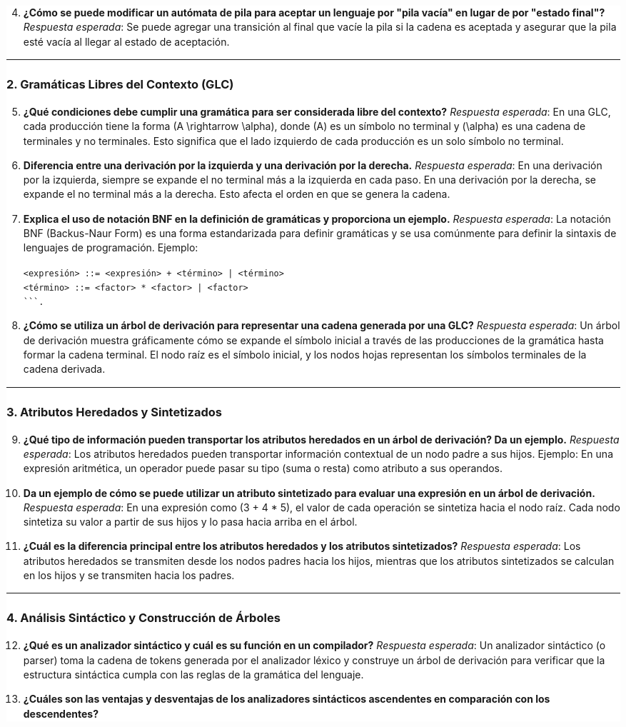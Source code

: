 4. **¿Cómo se puede modificar un autómata de pila para aceptar un lenguaje por "pila vacía" en lugar de por "estado final"?**
   *Respuesta esperada*: Se puede agregar una transición al final que vacíe la pila si la cadena es aceptada y asegurar que la pila esté vacía al llegar al estado de aceptación.

---

### 2. Gramáticas Libres del Contexto (GLC)

5. **¿Qué condiciones debe cumplir una gramática para ser considerada libre del contexto?**
   *Respuesta esperada*: En una GLC, cada producción tiene la forma \(A \rightarrow \alpha\), donde \(A\) es un símbolo no terminal y \(\alpha\) es una cadena de terminales y no terminales. Esto significa que el lado izquierdo de cada producción es un solo símbolo no terminal.

6. **Diferencia entre una derivación por la izquierda y una derivación por la derecha.**
   *Respuesta esperada*: En una derivación por la izquierda, siempre se expande el no terminal más a la izquierda en cada paso. En una derivación por la derecha, se expande el no terminal más a la derecha. Esto afecta el orden en que se genera la cadena.

7. **Explica el uso de notación BNF en la definición de gramáticas y proporciona un ejemplo.**
   *Respuesta esperada*: La notación BNF (Backus-Naur Form) es una forma estandarizada para definir gramáticas y se usa comúnmente para definir la sintaxis de lenguajes de programación. Ejemplo: 
   ```
   <expresión> ::= <expresión> + <término> | <término>
   <término> ::= <factor> * <factor> | <factor>
   ```.

8. **¿Cómo se utiliza un árbol de derivación para representar una cadena generada por una GLC?**
   *Respuesta esperada*: Un árbol de derivación muestra gráficamente cómo se expande el símbolo inicial a través de las producciones de la gramática hasta formar la cadena terminal. El nodo raíz es el símbolo inicial, y los nodos hojas representan los símbolos terminales de la cadena derivada.

---

### 3. Atributos Heredados y Sintetizados

9. **¿Qué tipo de información pueden transportar los atributos heredados en un árbol de derivación? Da un ejemplo.**
   *Respuesta esperada*: Los atributos heredados pueden transportar información contextual de un nodo padre a sus hijos. Ejemplo: En una expresión aritmética, un operador puede pasar su tipo (suma o resta) como atributo a sus operandos.

10. **Da un ejemplo de cómo se puede utilizar un atributo sintetizado para evaluar una expresión en un árbol de derivación.**
    *Respuesta esperada*: En una expresión como \(3 + 4 * 5\), el valor de cada operación se sintetiza hacia el nodo raíz. Cada nodo sintetiza su valor a partir de sus hijos y lo pasa hacia arriba en el árbol.

11. **¿Cuál es la diferencia principal entre los atributos heredados y los atributos sintetizados?**
    *Respuesta esperada*: Los atributos heredados se transmiten desde los nodos padres hacia los hijos, mientras que los atributos sintetizados se calculan en los hijos y se transmiten hacia los padres.

---

### 4. Análisis Sintáctico y Construcción de Árboles

12. **¿Qué es un analizador sintáctico y cuál es su función en un compilador?**
    *Respuesta esperada*: Un analizador sintáctico (o parser) toma la cadena de tokens generada por el analizador léxico y construye un árbol de derivación para verificar que la estructura sintáctica cumpla con las reglas de la gramática del lenguaje.

13. **¿Cuáles son las ventajas y desventajas de los analizadores sintácticos ascendentes en comparación con los descendentes?**
   ```
